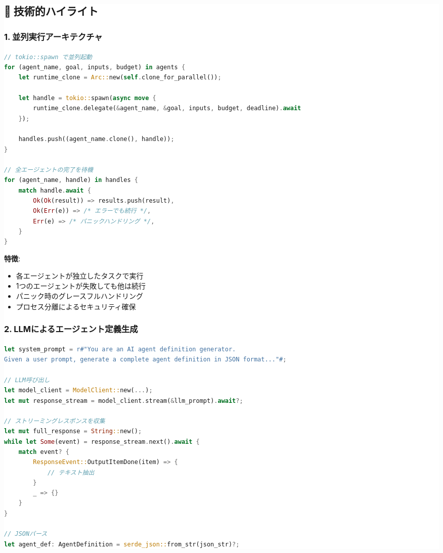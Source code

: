 
## 🎯 技術的ハイライト

### 1. 並列実行アーキテクチャ

```rust
// tokio::spawn で並列起動
for (agent_name, goal, inputs, budget) in agents {
    let runtime_clone = Arc::new(self.clone_for_parallel());
    
    let handle = tokio::spawn(async move {
        runtime_clone.delegate(&agent_name, &goal, inputs, budget, deadline).await
    });

    handles.push((agent_name.clone(), handle));
}

// 全エージェントの完了を待機
for (agent_name, handle) in handles {
    match handle.await {
        Ok(Ok(result)) => results.push(result),
        Ok(Err(e)) => /* エラーでも続行 */,
        Err(e) => /* パニックハンドリング */,
    }
}
```

**特徴**:
- 各エージェントが独立したタスクで実行
- 1つのエージェントが失敗しても他は続行
- パニック時のグレースフルハンドリング
- プロセス分離によるセキュリティ確保

### 2. LLMによるエージェント定義生成

```rust
let system_prompt = r#"You are an AI agent definition generator. 
Given a user prompt, generate a complete agent definition in JSON format..."#;

// LLM呼び出し
let model_client = ModelClient::new(...);
let mut response_stream = model_client.stream(&llm_prompt).await?;

// ストリーミングレスポンスを収集
let mut full_response = String::new();
while let Some(event) = response_stream.next().await {
    match event? {
        ResponseEvent::OutputItemDone(item) => {
            // テキスト抽出
        }
        _ => {}
    }
}

// JSONパース
let agent_def: AgentDefinition = serde_json::from_str(json_str)?;
```
